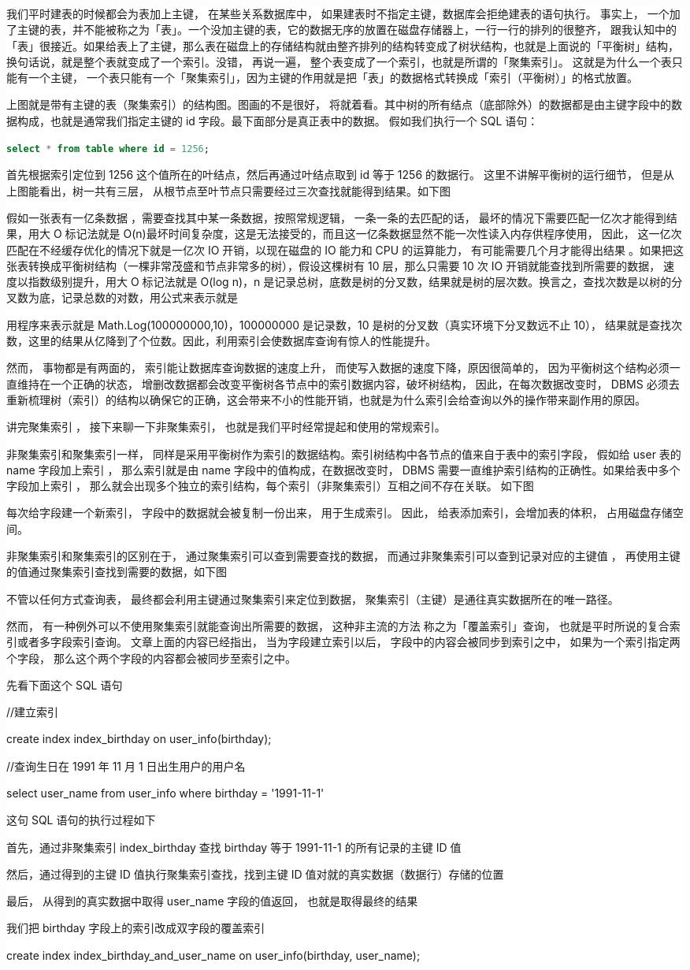 我们平时建表的时候都会为表加上主键， 在某些关系数据库中， 如果建表时不指定主键，数据库会拒绝建表的语句执行。 事实上， 一个加了主键的表，并不能被称之为「表」。一个没加主键的表，它的数据无序的放置在磁盘存储器上，一行一行的排列的很整齐， 跟我认知中的「表」很接近。如果给表上了主键，那么表在磁盘上的存储结构就由整齐排列的结构转变成了树状结构，也就是上面说的「平衡树」结构，换句话说，就是整个表就变成了一个索引。没错， 再说一遍， 整个表变成了一个索引，也就是所谓的「聚集索引」。 这就是为什么一个表只能有一个主键， 一个表只能有一个「聚集索引」，因为主键的作用就是把「表」的数据格式转换成「索引（平衡树）」的格式放置。

上图就是带有主键的表（聚集索引）的结构图。图画的不是很好， 将就着看。其中树的所有结点（底部除外）的数据都是由主键字段中的数据构成，也就是通常我们指定主键的 id 字段。最下面部分是真正表中的数据。 假如我们执行一个 SQL 语句：

```sql
select * from table where id = 1256;
```

首先根据索引定位到 1256 这个值所在的叶结点，然后再通过叶结点取到 id 等于 1256 的数据行。 这里不讲解平衡树的运行细节， 但是从上图能看出，树一共有三层， 从根节点至叶节点只需要经过三次查找就能得到结果。如下图

假如一张表有一亿条数据 ，需要查找其中某一条数据，按照常规逻辑， 一条一条的去匹配的话， 最坏的情况下需要匹配一亿次才能得到结果，用大 O 标记法就是 O(n)最坏时间复杂度，这是无法接受的，而且这一亿条数据显然不能一次性读入内存供程序使用， 因此， 这一亿次匹配在不经缓存优化的情况下就是一亿次 IO 开销，以现在磁盘的 IO 能力和 CPU 的运算能力， 有可能需要几个月才能得出结果 。如果把这张表转换成平衡树结构（一棵非常茂盛和节点非常多的树），假设这棵树有 10 层，那么只需要 10 次 IO 开销就能查找到所需要的数据， 速度以指数级别提升，用大 O 标记法就是 O(log n)，n 是记录总树，底数是树的分叉数，结果就是树的层次数。换言之，查找次数是以树的分叉数为底，记录总数的对数，用公式来表示就是

用程序来表示就是 Math.Log(100000000,10)，100000000 是记录数，10 是树的分叉数（真实环境下分叉数远不止 10）， 结果就是查找次数，这里的结果从亿降到了个位数。因此，利用索引会使数据库查询有惊人的性能提升。

然而， 事物都是有两面的， 索引能让数据库查询数据的速度上升， 而使写入数据的速度下降，原因很简单的， 因为平衡树这个结构必须一直维持在一个正确的状态， 增删改数据都会改变平衡树各节点中的索引数据内容，破坏树结构， 因此，在每次数据改变时， DBMS 必须去重新梳理树（索引）的结构以确保它的正确，这会带来不小的性能开销，也就是为什么索引会给查询以外的操作带来副作用的原因。

讲完聚集索引 ， 接下来聊一下非聚集索引， 也就是我们平时经常提起和使用的常规索引。

非聚集索引和聚集索引一样， 同样是采用平衡树作为索引的数据结构。索引树结构中各节点的值来自于表中的索引字段， 假如给 user 表的 name 字段加上索引 ， 那么索引就是由 name 字段中的值构成，在数据改变时， DBMS 需要一直维护索引结构的正确性。如果给表中多个字段加上索引 ， 那么就会出现多个独立的索引结构，每个索引（非聚集索引）互相之间不存在关联。 如下图

每次给字段建一个新索引， 字段中的数据就会被复制一份出来， 用于生成索引。 因此， 给表添加索引，会增加表的体积， 占用磁盘存储空间。

非聚集索引和聚集索引的区别在于， 通过聚集索引可以查到需要查找的数据， 而通过非聚集索引可以查到记录对应的主键值 ， 再使用主键的值通过聚集索引查找到需要的数据，如下图

不管以任何方式查询表， 最终都会利用主键通过聚集索引来定位到数据， 聚集索引（主键）是通往真实数据所在的唯一路径。

然而， 有一种例外可以不使用聚集索引就能查询出所需要的数据， 这种非主流的方法 称之为「覆盖索引」查询， 也就是平时所说的复合索引或者多字段索引查询。 文章上面的内容已经指出， 当为字段建立索引以后， 字段中的内容会被同步到索引之中， 如果为一个索引指定两个字段， 那么这个两个字段的内容都会被同步至索引之中。

先看下面这个 SQL 语句

//建立索引

create index index_birthday on user_info(birthday);

//查询生日在 1991 年 11 月 1 日出生用户的用户名

select user_name from user_info where birthday = '1991-11-1'

这句 SQL 语句的执行过程如下

首先，通过非聚集索引 index_birthday 查找 birthday 等于 1991-11-1 的所有记录的主键 ID 值

然后，通过得到的主键 ID 值执行聚集索引查找，找到主键 ID 值对就的真实数据（数据行）存储的位置

最后， 从得到的真实数据中取得 user_name 字段的值返回， 也就是取得最终的结果

我们把 birthday 字段上的索引改成双字段的覆盖索引

create index index_birthday_and_user_name on user_info(birthday, user_name);
